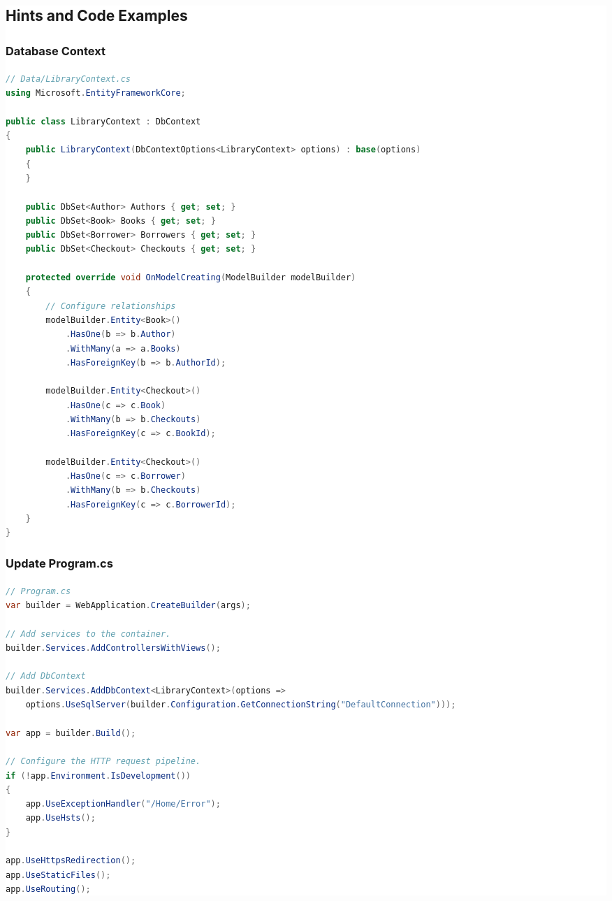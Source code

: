 ## Hints and Code Examples

### Database Context
```csharp
// Data/LibraryContext.cs
using Microsoft.EntityFrameworkCore;

public class LibraryContext : DbContext
{
    public LibraryContext(DbContextOptions<LibraryContext> options) : base(options)
    {
    }
    
    public DbSet<Author> Authors { get; set; }
    public DbSet<Book> Books { get; set; }
    public DbSet<Borrower> Borrowers { get; set; }
    public DbSet<Checkout> Checkouts { get; set; }
    
    protected override void OnModelCreating(ModelBuilder modelBuilder)
    {
        // Configure relationships
        modelBuilder.Entity<Book>()
            .HasOne(b => b.Author)
            .WithMany(a => a.Books)
            .HasForeignKey(b => b.AuthorId);
            
        modelBuilder.Entity<Checkout>()
            .HasOne(c => c.Book)
            .WithMany(b => b.Checkouts)
            .HasForeignKey(c => c.BookId);
            
        modelBuilder.Entity<Checkout>()
            .HasOne(c => c.Borrower)
            .WithMany(b => b.Checkouts)
            .HasForeignKey(c => c.BorrowerId);
    }
}
```

### Update Program.cs
```csharp
// Program.cs
var builder = WebApplication.CreateBuilder(args);

// Add services to the container.
builder.Services.AddControllersWithViews();

// Add DbContext
builder.Services.AddDbContext<LibraryContext>(options =>
    options.UseSqlServer(builder.Configuration.GetConnectionString("DefaultConnection")));

var app = builder.Build();

// Configure the HTTP request pipeline.
if (!app.Environment.IsDevelopment())
{
    app.UseExceptionHandler("/Home/Error");
    app.UseHsts();
}

app.UseHttpsRedirection();
app.UseStaticFiles();
app.UseRouting();
```